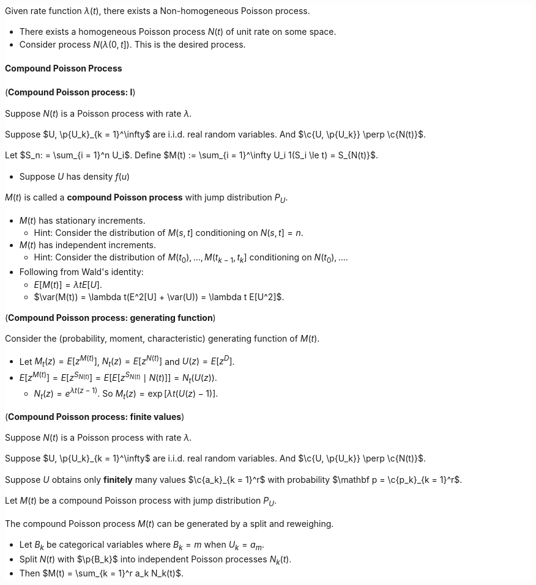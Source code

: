 Given rate function $\lambda(t)$, there exists a Non-homogeneous Poisson process.

- There exists a homogeneous Poisson process $N(t)$ of unit rate on some space.
- Consider process $N(\lambda(0, t])$. This is the desired process.

#### Compound Poisson Process

(**Compound Poisson process: I**)

Suppose $N(t)$ is a Poisson process with rate $\lambda$.

Suppose $U, \p{U_k}_{k = 1}^\infty$ are i.i.d. real random variables. And $\c{U, \p{U_k}} \perp \c{N(t)}$.

Let $S_n: = \sum_{i = 1}^n U_i$. Define $M(t) := \sum_{i = 1}^\infty U_i 1(S_i \le t) = S_{N(t)}$.

- Suppose $U$ has density $f(u)$

$M(t)$ is called a **compound Poisson process** with jump distribution $P_U$.

- $M(t)$ has stationary increments.
  - Hint: Consider the distribution of $M(s, t]$ conditioning on $N(s, t] = n$.
- $M(t)$ has independent increments.
  - Hint: Consider the distribution of $M(t_0), \ldots, M(t_{k - 1}, t_k]$ conditioning on $N(t_0), \ldots$.
- Following from Wald's identity:
  - $E[M(t)] = \lambda t E[U]$.
  - $\var(M(t)) = \lambda t(E^2[U] + \var(U)) = \lambda t E[U^2]$.


(**Compound Poisson process: generating function**)

Consider the (probability, moment, characteristic) generating function of $M(t)$.

- Let $M_t(z) = E[z^{M(t)}]$, $N_t(z) = E[z^{N(t)}]$ and $U(z) = E[z^D]$.
- $E[z^{M(t)}] = E[z^{S_{N(t)}}] = E[E[z^{S_{N(t)}}\mid N(t)]] = N_t(U(z))$.
  - $N_t(z) = e^{\lambda t(z - 1)}$. So $M_t(z) = \exp[\lambda t(U(z) - 1)]$.

(**Compound Poisson process: finite values**)

Suppose $N(t)$ is a Poisson process with rate $\lambda$.

Suppose $U, \p{U_k}_{k = 1}^\infty$ are i.i.d. real random variables. And $\c{U, \p{U_k}} \perp \c{N(t)}$.

Suppose $U$ obtains only **finitely** many values $\c{a_k}_{k = 1}^r$ with probability $\mathbf p = \c{p_k}_{k = 1}^r$.

Let $M(t)$ be a compound Poisson process with jump distribution $P_U$.

The compound Poisson process $M(t)$ can be generated by a split and reweighing.

- Let $B_k$ be categorical variables where $B_k = m$ when $U_k = a_m$.
- Split $N(t)$ with $\p{B_k}$ into independent Poisson processes $N_k(t)$.
- Then $M(t) = \sum_{k = 1}^r a_k N_k(t)$.


